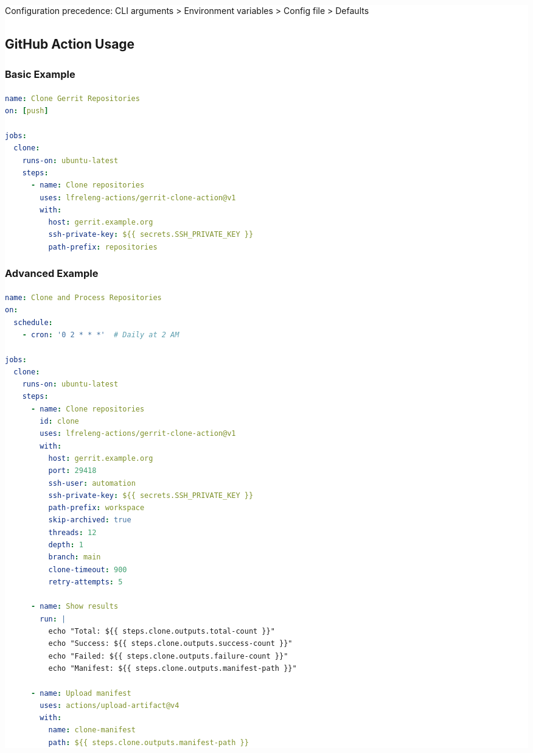 Configuration precedence: CLI arguments > Environment variables > Config file > Defaults

## GitHub Action Usage

### Basic Example

```yaml
name: Clone Gerrit Repositories
on: [push]

jobs:
  clone:
    runs-on: ubuntu-latest
    steps:
      - name: Clone repositories
        uses: lfreleng-actions/gerrit-clone-action@v1
        with:
          host: gerrit.example.org
          ssh-private-key: ${{ secrets.SSH_PRIVATE_KEY }}
          path-prefix: repositories
```

### Advanced Example

```yaml
name: Clone and Process Repositories
on:
  schedule:
    - cron: '0 2 * * *'  # Daily at 2 AM

jobs:
  clone:
    runs-on: ubuntu-latest
    steps:
      - name: Clone repositories
        id: clone
        uses: lfreleng-actions/gerrit-clone-action@v1
        with:
          host: gerrit.example.org
          port: 29418
          ssh-user: automation
          ssh-private-key: ${{ secrets.SSH_PRIVATE_KEY }}
          path-prefix: workspace
          skip-archived: true
          threads: 12
          depth: 1
          branch: main
          clone-timeout: 900
          retry-attempts: 5

      - name: Show results
        run: |
          echo "Total: ${{ steps.clone.outputs.total-count }}"
          echo "Success: ${{ steps.clone.outputs.success-count }}"
          echo "Failed: ${{ steps.clone.outputs.failure-count }}"
          echo "Manifest: ${{ steps.clone.outputs.manifest-path }}"

      - name: Upload manifest
        uses: actions/upload-artifact@v4
        with:
          name: clone-manifest
          path: ${{ steps.clone.outputs.manifest-path }}
```

